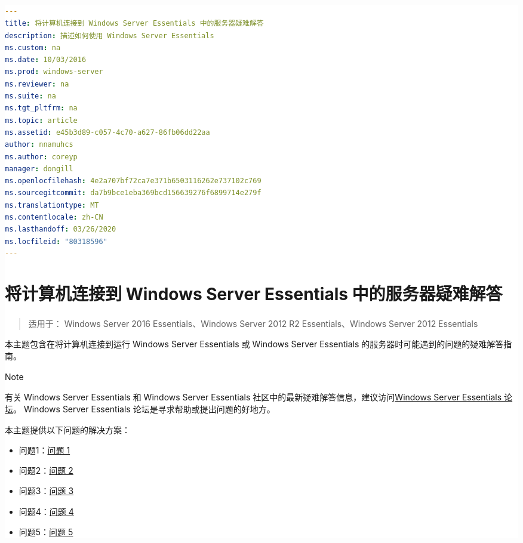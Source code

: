 ```yaml
---
title: 将计算机连接到 Windows Server Essentials 中的服务器疑难解答
description: 描述如何使用 Windows Server Essentials
ms.custom: na
ms.date: 10/03/2016
ms.prod: windows-server
ms.reviewer: na
ms.suite: na
ms.tgt_pltfrm: na
ms.topic: article
ms.assetid: e45b3d89-c057-4c70-a627-86fb06dd22aa
author: nnamuhcs
ms.author: coreyp
manager: dongill
ms.openlocfilehash: 4e2a707bf72ca7e371b6503116262e737102c769
ms.sourcegitcommit: da7b9bce1eba369bcd156639276f6899714e279f
ms.translationtype: MT
ms.contentlocale: zh-CN
ms.lasthandoff: 03/26/2020
ms.locfileid: "80318596"
---
```

# <a name="troubleshoot-connecting-computers-to-the-server-in-windows-server-essentials"></a>将计算机连接到 Windows Server Essentials 中的服务器疑难解答

>适用于： Windows Server 2016 Essentials、Windows Server 2012 R2 Essentials、Windows Server 2012 Essentials 
  
 本主题包含在将计算机连接到运行 Windows Server Essentials 或 Windows Server Essentials 的服务器时可能遇到的问题的疑难解答指南。  
  
> [!NOTE]
>  有关 Windows Server Essentials 和 Windows Server Essentials 社区中的最新疑难解答信息，建议访问[Windows Server Essentials 论坛](https://social.technet.microsoft.com/Forums/windowsserver/home?forum=winserveressentials)。 Windows Server Essentials 论坛是寻求帮助或提出问题的好地方。  
  
 本主题提供以下问题的解决方案：  
  

-   问题1：[问题 1](Troubleshoot-connecting-computers-to-the-server-in-Windows-Server-Essentials.md#BMRK_Package)  
  
-   问题2：[问题 2](Troubleshoot-connecting-computers-to-the-server-in-Windows-Server-Essentials.md#BKMK_ConnectorIssue2)  
  
-   问题3：[问题 3](Troubleshoot-connecting-computers-to-the-server-in-Windows-Server-Essentials.md#BKMK_ConnectorIssue2a)  
  
-   问题4：[问题 4](Troubleshoot-connecting-computers-to-the-server-in-Windows-Server-Essentials.md#BKMK_ConnectorIssueNetFramework)  
  
-   问题5：[问题 5](Troubleshoot-connecting-computers-to-the-server-in-Windows-Server-Essentials.md#BKMK_Time)  
  